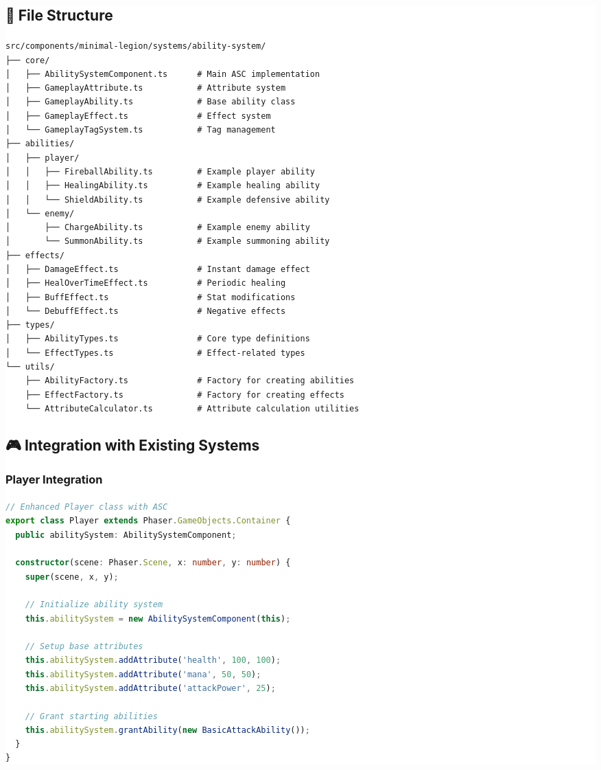 ## 📁 File Structure

```
src/components/minimal-legion/systems/ability-system/
├── core/
│   ├── AbilitySystemComponent.ts      # Main ASC implementation
│   ├── GameplayAttribute.ts           # Attribute system
│   ├── GameplayAbility.ts             # Base ability class
│   ├── GameplayEffect.ts              # Effect system
│   └── GameplayTagSystem.ts           # Tag management
├── abilities/
│   ├── player/
│   │   ├── FireballAbility.ts         # Example player ability
│   │   ├── HealingAbility.ts          # Example healing ability
│   │   └── ShieldAbility.ts           # Example defensive ability
│   └── enemy/
│       ├── ChargeAbility.ts           # Example enemy ability
│       └── SummonAbility.ts           # Example summoning ability
├── effects/
│   ├── DamageEffect.ts                # Instant damage effect
│   ├── HealOverTimeEffect.ts          # Periodic healing
│   ├── BuffEffect.ts                  # Stat modifications
│   └── DebuffEffect.ts                # Negative effects
├── types/
│   ├── AbilityTypes.ts                # Core type definitions
│   └── EffectTypes.ts                 # Effect-related types
└── utils/
    ├── AbilityFactory.ts              # Factory for creating abilities
    ├── EffectFactory.ts               # Factory for creating effects
    └── AttributeCalculator.ts         # Attribute calculation utilities
```

## 🎮 Integration with Existing Systems

### Player Integration
```typescript
// Enhanced Player class with ASC
export class Player extends Phaser.GameObjects.Container {
  public abilitySystem: AbilitySystemComponent;
  
  constructor(scene: Phaser.Scene, x: number, y: number) {
    super(scene, x, y);
    
    // Initialize ability system
    this.abilitySystem = new AbilitySystemComponent(this);
    
    // Setup base attributes
    this.abilitySystem.addAttribute('health', 100, 100);
    this.abilitySystem.addAttribute('mana', 50, 50);
    this.abilitySystem.addAttribute('attackPower', 25);
    
    // Grant starting abilities
    this.abilitySystem.grantAbility(new BasicAttackAbility());
  }
}
```

